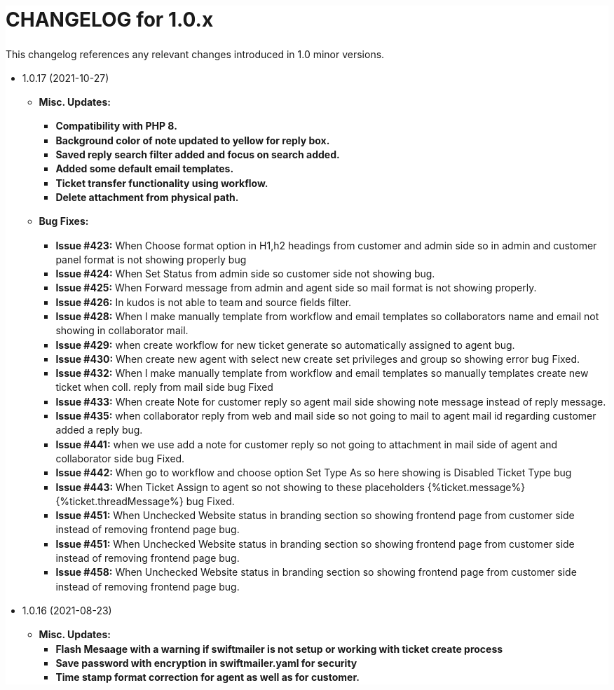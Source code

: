 CHANGELOG for 1.0.x
===================

This changelog references any relevant changes introduced in 1.0 minor versions.

* 1.0.17 (2021-10-27)
    * **Misc. Updates:**
        * **Compatibility with PHP 8.**
        * **Background color of note updated to yellow for reply box.**
        * **Saved reply search filter added and focus on search added.**
        * **Added some default email templates.**
        * **Ticket transfer functionality using workflow.**
        * **Delete attachment from physical path.**

    * **Bug Fixes:**
        * **Issue #423:** When Choose format option in H1,h2 headings from customer and admin side so in admin and customer panel format is not showing properly bug
        * **Issue #424:** When Set Status from admin side so customer side not showing bug.
        * **Issue #425:** When Forward message from admin and agent side so mail format is not showing properly.
        * **Issue #426:** In kudos is not able to team and source fields filter. 
        * **Issue #428:** When I make manually template from workflow and email templates so collaborators name and email not showing in collaborator mail.
        * **Issue #429:** when create workflow for new ticket generate so automatically assigned to agent bug.
        * **Issue #430:** When create new agent with select new create set privileges and group so showing error bug Fixed.
        * **Issue #432:** When I make manually template from workflow and email templates so manually templates create new ticket when coll. reply from mail side bug Fixed
        * **Issue #433:** When create Note for customer reply so agent mail side showing note message instead of reply message.
        * **Issue #435:** when collaborator reply from web and mail side so not going to mail to agent mail id regarding customer added a reply bug.
        * **Issue #441:** when we use add a note for customer reply so not going to attachment in mail side of agent and collaborator side bug Fixed.
        * **Issue #442:** When go to workflow and choose option Set Type As so here showing is Disabled Ticket Type bug
        * **Issue #443:** When Ticket Assign to agent so not showing to these placeholders {%ticket.message%} {%ticket.threadMessage%} bug Fixed.
        * **Issue #451:** When Unchecked Website status in branding section so showing frontend page from customer side instead of removing frontend page bug.
        * **Issue #451:** When Unchecked Website status in branding section so showing frontend page from customer side instead of removing frontend page bug.
        * **Issue #458:** When Unchecked Website status in branding section so showing frontend page from customer side instead of removing frontend page bug.

* 1.0.16 (2021-08-23)
    * **Misc. Updates:**
        * **Flash Mesaage with a warning if swiftmailer is not setup or working with ticket create process**
        * **Save password with encryption in swiftmailer.yaml for security**
        * **Time stamp format correction for agent as well as for customer.**
